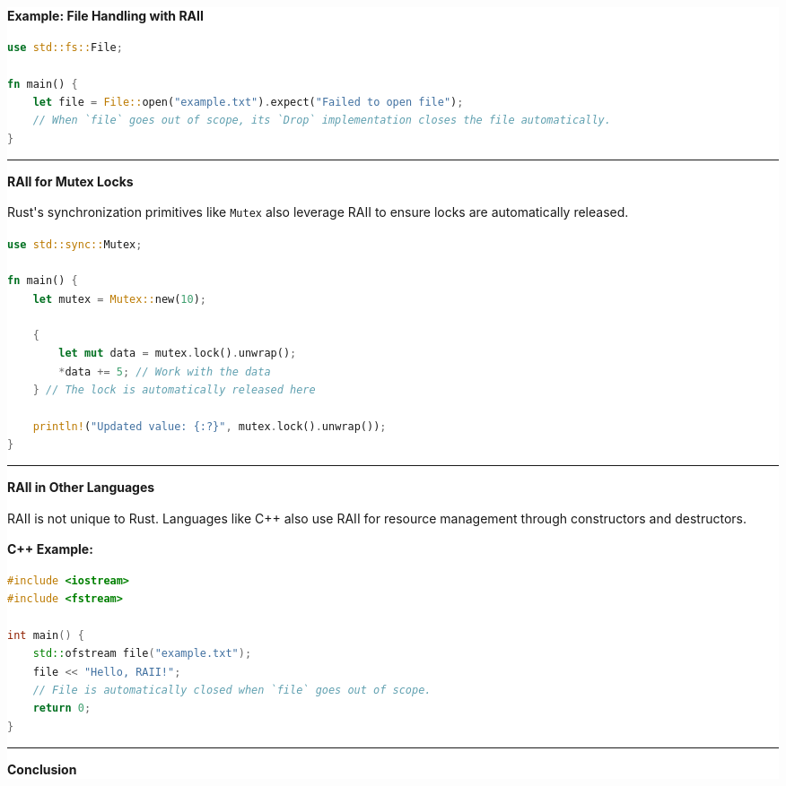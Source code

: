 **Example: File Handling with RAII**

```rust
use std::fs::File;

fn main() {
    let file = File::open("example.txt").expect("Failed to open file");
    // When `file` goes out of scope, its `Drop` implementation closes the file automatically.
}
```

---

**RAII for Mutex Locks**

Rust's synchronization primitives like `Mutex` also leverage RAII to ensure locks are automatically released.

```rust
use std::sync::Mutex;

fn main() {
    let mutex = Mutex::new(10);

    {
        let mut data = mutex.lock().unwrap();
        *data += 5; // Work with the data
    } // The lock is automatically released here

    println!("Updated value: {:?}", mutex.lock().unwrap());
}
```

---

**RAII in Other Languages**

RAII is not unique to Rust. Languages like C++ also use RAII for resource management through constructors and destructors.

**C++ Example:**

```cpp
#include <iostream>
#include <fstream>

int main() {
    std::ofstream file("example.txt");
    file << "Hello, RAII!";
    // File is automatically closed when `file` goes out of scope.
    return 0;
}
```

---

**Conclusion**
